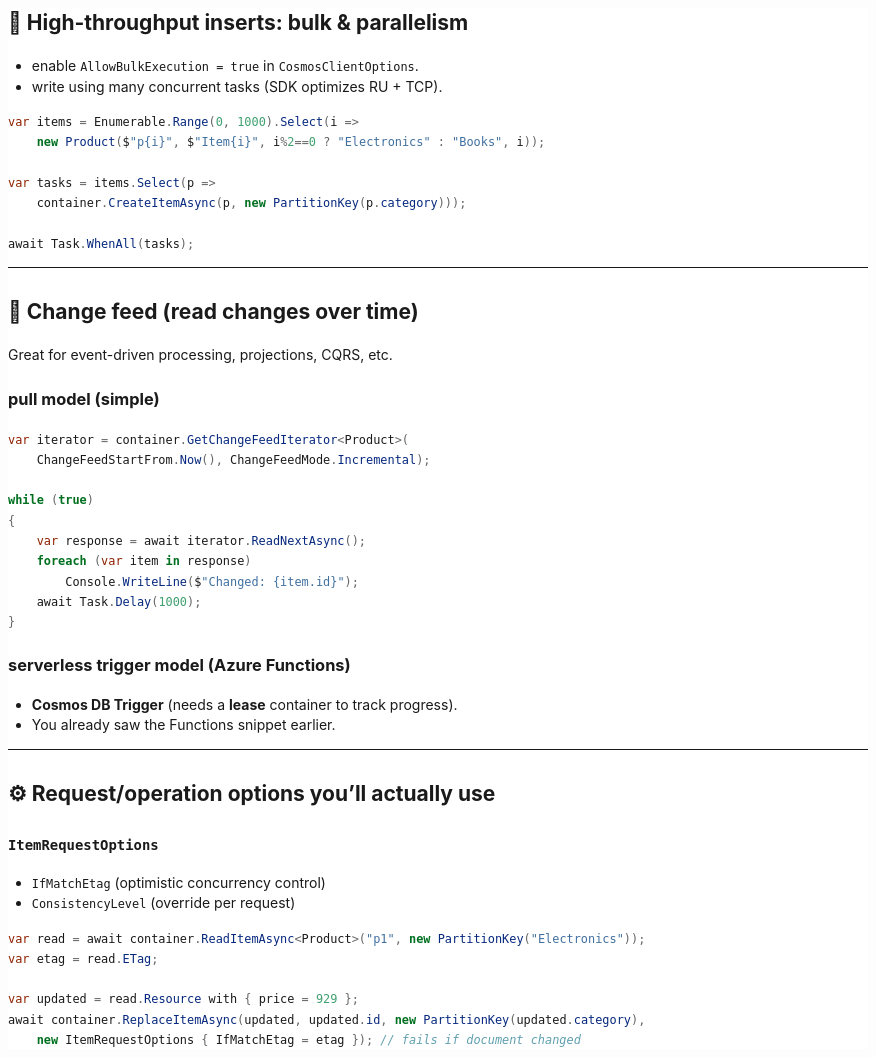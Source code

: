 
## 🚚 High-throughput inserts: bulk & parallelism

- enable `AllowBulkExecution = true` in `CosmosClientOptions`.
- write using many concurrent tasks (SDK optimizes RU + TCP).

```csharp
var items = Enumerable.Range(0, 1000).Select(i =>
    new Product($"p{i}", $"Item{i}", i%2==0 ? "Electronics" : "Books", i));

var tasks = items.Select(p =>
    container.CreateItemAsync(p, new PartitionKey(p.category)));

await Task.WhenAll(tasks);
```

---

## 🔁 Change feed (read changes over time)

Great for event-driven processing, projections, CQRS, etc.

### pull model (simple)

```csharp
var iterator = container.GetChangeFeedIterator<Product>(
    ChangeFeedStartFrom.Now(), ChangeFeedMode.Incremental);

while (true)
{
    var response = await iterator.ReadNextAsync();
    foreach (var item in response)
        Console.WriteLine($"Changed: {item.id}");
    await Task.Delay(1000);
}
```

### serverless trigger model (Azure Functions)

- **Cosmos DB Trigger** (needs a **lease** container to track progress).
- You already saw the Functions snippet earlier.

---

## ⚙️ Request/operation options you’ll actually use

### `ItemRequestOptions`

- `IfMatchEtag` (optimistic concurrency control)
- `ConsistencyLevel` (override per request)

```csharp
var read = await container.ReadItemAsync<Product>("p1", new PartitionKey("Electronics"));
var etag = read.ETag;

var updated = read.Resource with { price = 929 };
await container.ReplaceItemAsync(updated, updated.id, new PartitionKey(updated.category),
    new ItemRequestOptions { IfMatchEtag = etag }); // fails if document changed
```

